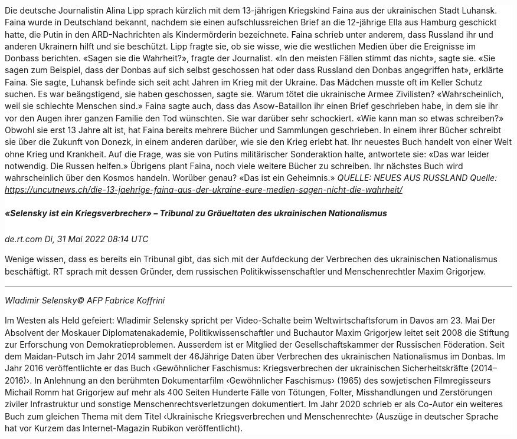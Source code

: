 Die deutsche Journalistin Alina Lipp sprach kürzlich mit dem 13-jährigen Kriegskind Faina aus der ukrainischen Stadt Luhansk. Faina wurde in Deutschland bekannt, nachdem sie einen aufschlussreichen Brief an
die 12-jährige Ella aus Hamburg geschickt hatte, die Putin in den ARD-Nachrichten als Kindermörderin bezeichnete. Faina schrieb unter anderem, dass Russland ihr und anderen Ukrainern hilft und sie beschützt.
Lipp fragte sie, ob sie wisse, wie die westlichen Medien über die Ereignisse im Donbass berichten. «Sagen
sie die Wahrheit?», fragte der Journalist. «In den meisten Fällen stimmt das nicht», sagte sie.
«Sie sagen zum Beispiel, dass der Donbas auf sich selbst geschossen hat oder dass Russland den Donbas
angegriffen hat», erklärte Faina. Sie sagte, Luhansk befinde sich seit acht Jahren im Krieg mit der Ukraine.
Das Mädchen musste oft im Keller Schutz suchen. Es war beängstigend, sie haben geschossen, sagte sie.
Warum tötet die ukrainische Armee Zivilisten? «Wahrscheinlich, weil sie schlechte Menschen sind.»
Faina sagte auch, dass das Asow-Bataillon ihr einen Brief geschrieben habe, in dem sie ihr vor den Augen
ihrer ganzen Familie den Tod wünschten. Sie war darüber sehr schockiert. «Wie kann man so etwas schreiben?»
Obwohl sie erst 13 Jahre alt ist, hat Faina bereits mehrere Bücher und Sammlungen geschrieben. In einem
ihrer Bücher schreibt sie über die Zukunft von Donezk, in einem anderen darüber, wie sie den Krieg erlebt
hat. Ihr neuestes Buch handelt von einer Welt ohne Krieg und Krankheit.
Auf die Frage, was sie von Putins militärischer Sonderaktion halte, antwortete sie: «Das war leider notwendig. Die Russen helfen.»
Übrigens plant Faina, noch viele weitere Bücher zu schreiben. Ihr nächstes Buch wird wahrscheinlich über
den Kosmos handeln.
Worüber genau? «Das ist ein Geheimnis.»
_QUELLE: NEUES AUS RUSSLAND_
_Quelle: https://uncutnews.ch/die-13-jaehrige-faina-aus-der-ukraine-eure-medien-sagen-nicht-die-wahrheit/_

##### «Selensky ist ein Kriegsverbrecher» –  Tribunal zu Gräueltaten des ukrainischen Nationalismus
_de.rt.com Di, 31 Mai 2022 08:14 UTC_

Wenige wissen, dass es bereits ein Tribunal gibt, das sich mit der Aufdeckung der Verbrechen des ukrainischen Nationalismus beschäftigt. RT sprach mit dessen Gründer, dem russischen Politikwissenschaftler
und Menschenrechtler Maxim Grigorjew.


-----

_Wladimir Selensky© AFP Fabrice Koffrini_

Im Westen als Held gefeiert: Wladimir Selensky spricht per Video-Schalte beim Weltwirtschaftsforum in
Davos am 23. Mai
Der Absolvent der Moskauer Diplomatenakademie, Politikwissenschaftler und Buchautor Maxim Grigorjew
leitet seit 2008 die Stiftung zur Erforschung von Demokratieproblemen. Ausserdem ist er Mitglied der
Gesellschaftskammer der Russischen Föderation. Seit dem Maidan-Putsch im Jahr 2014 sammelt der 46Jährige Daten über Verbrechen des ukrainischen Nationalismus im Donbas. Im Jahr 2016 veröffentlichte
er das Buch ‹Gewöhnlicher Faschismus: Kriegsverbrechen der ukrainischen Sicherheitskräfte (2014–
2016)›.
In Anlehnung an den berühmten Dokumentarfilm ‹Gewöhnlicher Faschismus› (1965) des sowjetischen
Filmregisseurs Michail Romm hat Grigorjew auf mehr als 400 Seiten Hunderte Fälle von Tötungen, Folter,
Misshandlungen und Zerstörungen ziviler Infrastruktur und sonstige Menschenrechtsverletzungen dokumentiert. Im Jahr 2020 schrieb er als Co-Autor ein weiteres Buch zum gleichen Thema mit dem Titel ‹Ukrainische Kriegsverbrechen und Menschenrechte› (Auszüge in deutscher Sprache hat vor Kurzem das Internet-Magazin Rubikon veröffentlicht).